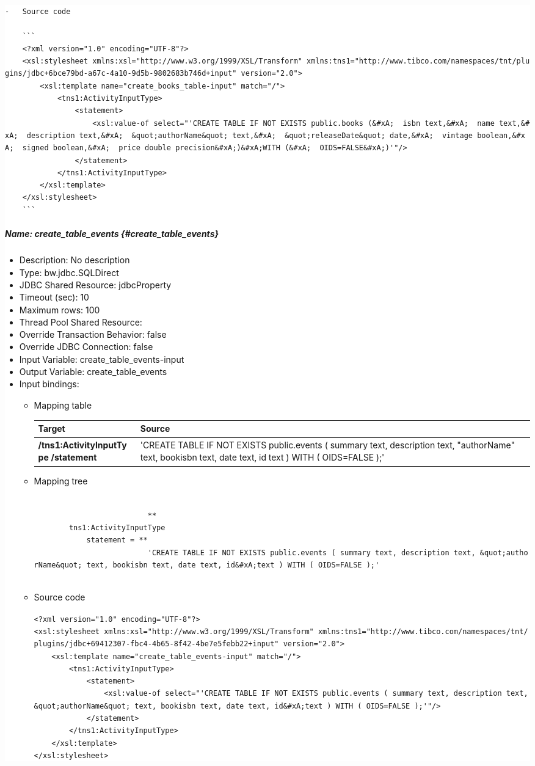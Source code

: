     -   Source code

        ```
        <?xml version="1.0" encoding="UTF-8"?>
        <xsl:stylesheet xmlns:xsl="http://www.w3.org/1999/XSL/Transform" xmlns:tns1="http://www.tibco.com/namespaces/tnt/plugins/jdbc+6bce79bd-a67c-4a10-9d5b-9802683b746d+input" version="2.0">
            <xsl:template name="create_books_table-input" match="/">
                <tns1:ActivityInputType>
                    <statement>
                        <xsl:value-of select="'CREATE TABLE IF NOT EXISTS public.books (&#xA;  isbn text,&#xA;  name text,&#xA;  description text,&#xA;  &quot;authorName&quot; text,&#xA;  &quot;releaseDate&quot; date,&#xA;  vintage boolean,&#xA;  signed boolean,&#xA;  price double precision&#xA;)&#xA;WITH (&#xA;  OIDS=FALSE&#xA;)'"/>
                    </statement>
                </tns1:ActivityInputType>
            </xsl:template>
        </xsl:stylesheet>
        ```


##### Name: **create\_table\_events** {#create_table_events}

-   Description: No description
-   Type: bw.jdbc.SQLDirect
-   JDBC Shared Resource: jdbcProperty
-   Timeout \(sec\): 10
-   Maximum rows: 100
-   Thread Pool Shared Resource:
-   Override Transaction Behavior: false
-   Override JDBC Connection: false
-   Input Variable: create\_table\_events-input
-   Output Variable: create\_table\_events
-   Input bindings:
    -   Mapping table

        |Target|Source|
        |------|------|
        |**/tns1:ActivityInputType** **/statement**|'CREATE TABLE IF NOT EXISTS public.events \( summary text, description text, "authorName" text, bookisbn text, date text, id text \) WITH \( OIDS=FALSE \);'|

    -   Mapping tree

        ```
        
                                  **
                tns1:ActivityInputType
                    statement = **
                                  'CREATE TABLE IF NOT EXISTS public.events ( summary text, description text, &quot;authorName&quot; text, bookisbn text, date text, id&#xA;text ) WITH ( OIDS=FALSE );'
                                
        ```

    -   Source code

        ```
        <?xml version="1.0" encoding="UTF-8"?>
        <xsl:stylesheet xmlns:xsl="http://www.w3.org/1999/XSL/Transform" xmlns:tns1="http://www.tibco.com/namespaces/tnt/plugins/jdbc+69412307-fbc4-4b65-8f42-4be7e5febb22+input" version="2.0">
            <xsl:template name="create_table_events-input" match="/">
                <tns1:ActivityInputType>
                    <statement>
                        <xsl:value-of select="'CREATE TABLE IF NOT EXISTS public.events ( summary text, description text, &quot;authorName&quot; text, bookisbn text, date text, id&#xA;text ) WITH ( OIDS=FALSE );'"/>
                    </statement>
                </tns1:ActivityInputType>
            </xsl:template>
        </xsl:stylesheet>
        ```